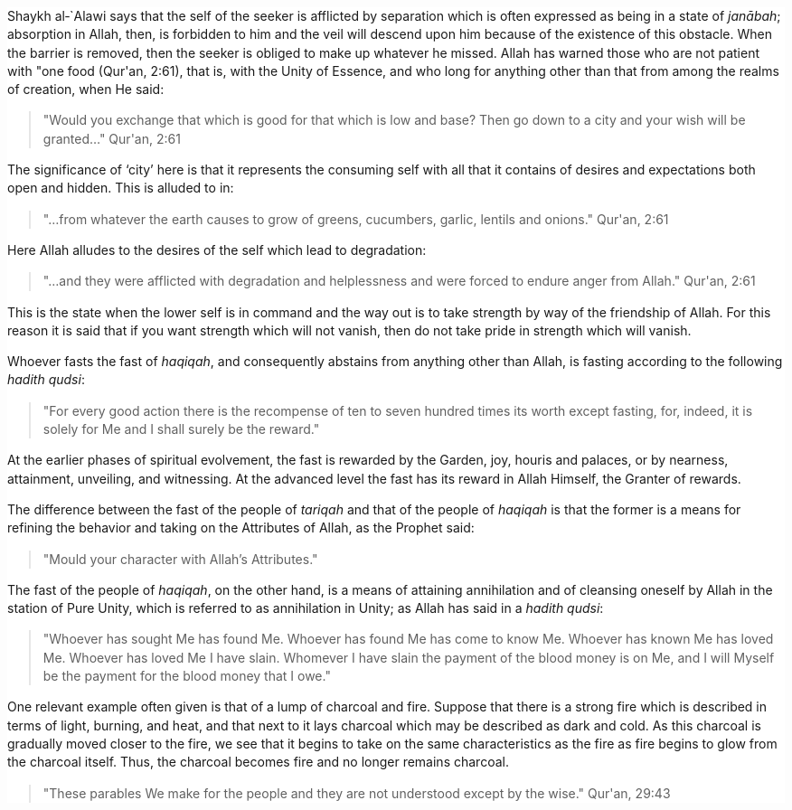 Shaykh al‑`Alawi says that the self of the seeker is afflicted by separation which is often expressed as being in a state of _janābah_; absorption in Allah, then, is forbidden to him and the veil will descend upon him because of the existence of this obstacle. When the barrier is removed, then the seeker is obliged to make up whatever he missed. Allah has warned those who are not patient with "one food (Qur'an, 2:61), that is, with the Unity of Essence, and who long for anything other than that from among the realms of creation, when He said:

> "Would you exchange that which is good for that which is low and base? Then go down to a city and your wish will be granted…" Qur'an, 2:61

The significance of ‘city’ here is that it represents the consuming self with all that it contains of desires and expectations both open and hidden. This is alluded to in:

> "…from whatever the earth causes to grow of greens, cucumbers, garlic, lentils and onions." Qur'an, 2:61

Here Allah alludes to the desires of the self which lead to degradation:

> "…and they were afflicted with degradation and helplessness and were forced to endure anger from Allah." Qur'an, 2:61

This is the state when the lower self is in command and the way out is to take strength by way of the friendship of Allah. For this reason it is said that if you want strength which will not vanish, then do not take pride in strength which will vanish.

Whoever fasts the fast of _haqiqah_, and consequently abstains from anything other than Allah, is fasting according to the following _hadith qudsi_:

> "For every good action there is the recompense of ten to seven hundred times its worth except fasting, for, indeed, it is solely for Me and I shall surely be the reward."

At the earlier phases of spiritual evolvement, the fast is rewarded by the Garden, joy, houris and palaces, or by nearness, attainment, unveiling, and witnessing. At the advanced level the fast has its reward in Allah Himself, the Granter of rewards.

The difference between the fast of the people of _tariqah_ and that of the people of _haqiqah_ is that the former is a means for refining the behavior and taking on the Attributes of Allah, as the Prophet said:

> "Mould your character with Allah’s Attributes."

The fast of the people of _haqiqah_, on the other hand, is a means of attaining annihilation and of cleansing oneself by Allah in the station of Pure Unity, which is referred to as annihilation in Unity; as Allah has said in a _hadith qudsi_:

> "Whoever has sought Me has found Me. Whoever has found Me has come to know Me. Whoever has known Me has loved Me. Whoever has loved Me I have slain. Whomever I have slain the payment of the blood money is on Me, and I will Myself be the payment for the blood money that I owe."

One relevant example often given is that of a lump of charcoal and fire. Suppose that there is a strong fire which is described in terms of light, burning, and heat, and that next to it lays charcoal which may be described as dark and cold. As this charcoal is gradually moved closer to the fire, we see that it begins to take on the same characteristics as the fire as fire begins to glow from the charcoal itself. Thus, the charcoal becomes fire and no longer remains charcoal.

> "These parables We make for the people and they are not understood except by the wise." Qur'an, 29:43
